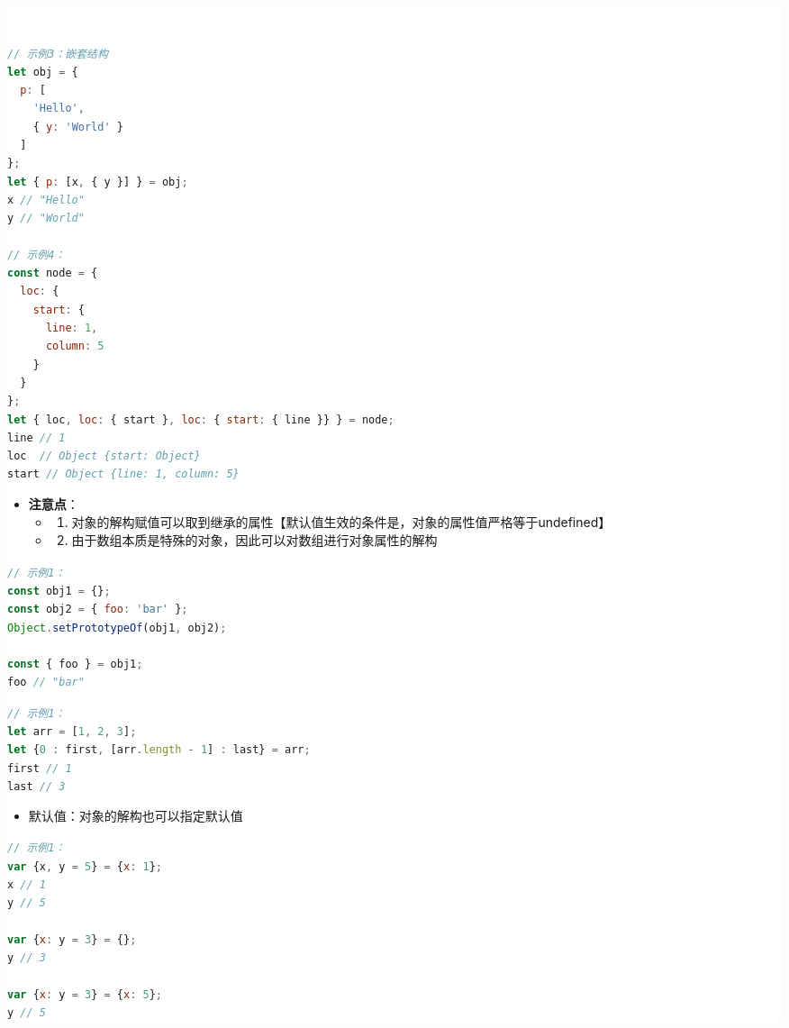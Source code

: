 ```js


// 示例3：嵌套结构
let obj = {
  p: [
    'Hello',
    { y: 'World' }
  ]
};
let { p: [x, { y }] } = obj;
x // "Hello"
y // "World"

// 示例4：
const node = {
  loc: {
    start: {
      line: 1,
      column: 5
    }
  }
};
let { loc, loc: { start }, loc: { start: { line }} } = node;
line // 1
loc  // Object {start: Object}
start // Object {line: 1, column: 5}
```
+ **注意点**：
  - 1. 对象的解构赋值可以取到继承的属性【默认值生效的条件是，对象的属性值严格等于undefined】
  - 2. 由于数组本质是特殊的对象，因此可以对数组进行对象属性的解构
```js
// 示例1：
const obj1 = {};
const obj2 = { foo: 'bar' };
Object.setPrototypeOf(obj1, obj2);

const { foo } = obj1;
foo // "bar"
```

```js
// 示例1：
let arr = [1, 2, 3];
let {0 : first, [arr.length - 1] : last} = arr;
first // 1
last // 3
```
+ 默认值：对象的解构也可以指定默认值
```js
// 示例1：
var {x, y = 5} = {x: 1};
x // 1
y // 5

var {x: y = 3} = {};
y // 3

var {x: y = 3} = {x: 5};
y // 5
```
